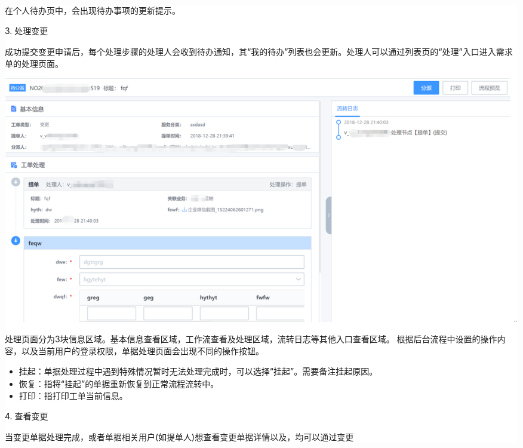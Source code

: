 在个人待办页中，会出现待办事项的更新提示。

3\. 处理变更

成功提交变更申请后，每个处理步骤的处理人会收到待办通知，其“我的待办”列表也会更新。处理人可以通过列表页的“处理”入口进入需求单的处理页面。

![-w2020](../assets/72.gif)

处理页面分为3块信息区域。基本信息查看区域，工作流查看及处理区域，流转日志等其他入口查看区域。
根据后台流程中设置的操作内容，以及当前用户的登录权限，单据处理页面会出现不同的操作按钮。

- 挂起：单据处理过程中遇到特殊情况暂时无法处理完成时，可以选择“挂起”。需要备注挂起原因。
- 恢复：指将“挂起”的单据重新恢复到正常流程流转中。
- 打印：指打印工单当前信息。

4\. 查看变更

当变更单据处理完成，或者单据相关用户(如提单人)想查看变更单据详情以及，均可以通过变更
